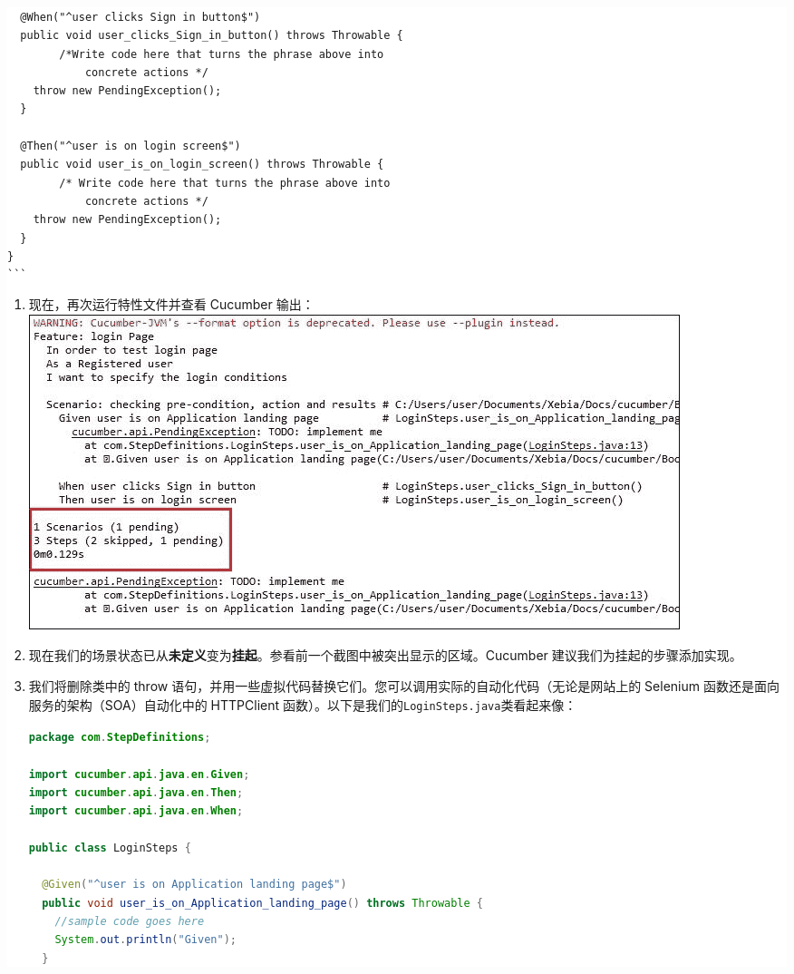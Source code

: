       @When("^user clicks Sign in button$")
      public void user_clicks_Sign_in_button() throws Throwable {
            /*Write code here that turns the phrase above into 
                concrete actions */
        throw new PendingException();
      }

      @Then("^user is on login screen$")
      public void user_is_on_login_screen() throws Throwable {
            /* Write code here that turns the phrase above into 
                concrete actions */
        throw new PendingException();
      }
    }
    ```

1.  现在，再次运行特性文件并查看 Cucumber 输出：![如何做到这一点…](img/image00126.jpeg)

1.  现在我们的场景状态已从**未定义**变为**挂起**。参看前一个截图中被突出显示的区域。Cucumber 建议我们为挂起的步骤添加实现。

1.  我们将删除类中的 throw 语句，并用一些虚拟代码替换它们。您可以调用实际的自动化代码（无论是网站上的 Selenium 函数还是面向服务的架构（SOA）自动化中的 HTTPClient 函数）。以下是我们的`LoginSteps.java`类看起来像：

    ```java
    package com.StepDefinitions;

    import cucumber.api.java.en.Given;
    import cucumber.api.java.en.Then;
    import cucumber.api.java.en.When;

    public class LoginSteps {

      @Given("^user is on Application landing page$")
      public void user_is_on_Application_landing_page() throws Throwable {
        //sample code goes here
        System.out.println("Given");
      }
